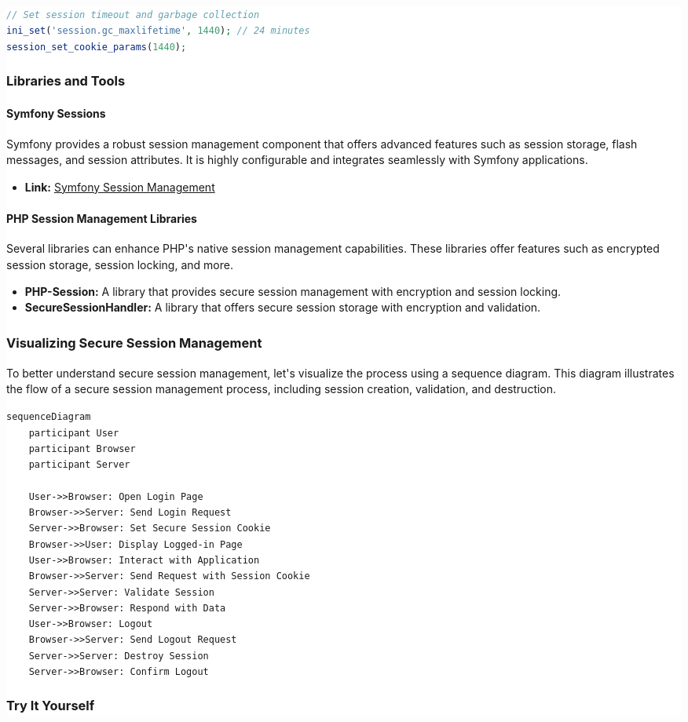 ```php
// Set session timeout and garbage collection
ini_set('session.gc_maxlifetime', 1440); // 24 minutes
session_set_cookie_params(1440);
```

### Libraries and Tools

#### Symfony Sessions

Symfony provides a robust session management component that offers advanced features such as session storage, flash messages, and session attributes. It is highly configurable and integrates seamlessly with Symfony applications.

- **Link:** [Symfony Session Management](https://symfony.com/doc/current/components/http_foundation/sessions.html)

#### PHP Session Management Libraries

Several libraries can enhance PHP's native session management capabilities. These libraries offer features such as encrypted session storage, session locking, and more.

- **PHP-Session:** A library that provides secure session management with encryption and session locking.
- **SecureSessionHandler:** A library that offers secure session storage with encryption and validation.

### Visualizing Secure Session Management

To better understand secure session management, let's visualize the process using a sequence diagram. This diagram illustrates the flow of a secure session management process, including session creation, validation, and destruction.

```mermaid
sequenceDiagram
    participant User
    participant Browser
    participant Server

    User->>Browser: Open Login Page
    Browser->>Server: Send Login Request
    Server->>Browser: Set Secure Session Cookie
    Browser->>User: Display Logged-in Page
    User->>Browser: Interact with Application
    Browser->>Server: Send Request with Session Cookie
    Server->>Server: Validate Session
    Server->>Browser: Respond with Data
    User->>Browser: Logout
    Browser->>Server: Send Logout Request
    Server->>Server: Destroy Session
    Server->>Browser: Confirm Logout
```

### Try It Yourself
